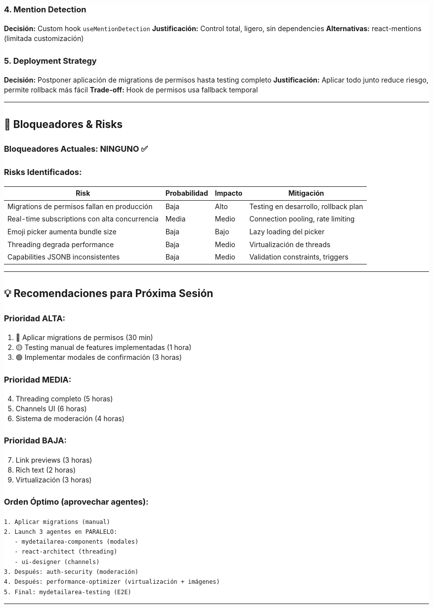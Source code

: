 ### 4. Mention Detection
**Decisión:** Custom hook `useMentionDetection`
**Justificación:** Control total, ligero, sin dependencies
**Alternativas:** react-mentions (limitada customización)

### 5. Deployment Strategy
**Decisión:** Postponer aplicación de migrations de permisos hasta testing completo
**Justificación:** Aplicar todo junto reduce riesgo, permite rollback más fácil
**Trade-off:** Hook de permisos usa fallback temporal

---

## 🚨 Bloqueadores & Risks

### Bloqueadores Actuales: NINGUNO ✅

### Risks Identificados:

| Risk | Probabilidad | Impacto | Mitigación |
|------|--------------|---------|------------|
| Migrations de permisos fallan en producción | Baja | Alto | Testing en desarrollo, rollback plan |
| Real-time subscriptions con alta concurrencia | Media | Medio | Connection pooling, rate limiting |
| Emoji picker aumenta bundle size | Baja | Bajo | Lazy loading del picker |
| Threading degrada performance | Baja | Medio | Virtualización de threads |
| Capabilities JSONB inconsistentes | Baja | Medio | Validation constraints, triggers |

---

## 💡 Recomendaciones para Próxima Sesión

### **Prioridad ALTA:**
1. 🔴 Aplicar migrations de permisos (30 min)
2. 🟡 Testing manual de features implementadas (1 hora)
3. 🟢 Implementar modales de confirmación (3 horas)

### **Prioridad MEDIA:**
4. Threading completo (5 horas)
5. Channels UI (6 horas)
6. Sistema de moderación (4 horas)

### **Prioridad BAJA:**
7. Link previews (3 horas)
8. Rich text (2 horas)
9. Virtualización (3 horas)

### **Orden Óptimo (aprovechar agentes):**
```
1. Aplicar migrations (manual)
2. Launch 3 agentes en PARALELO:
   - mydetailarea-components (modales)
   - react-architect (threading)
   - ui-designer (channels)
3. Después: auth-security (moderación)
4. Después: performance-optimizer (virtualización + imágenes)
5. Final: mydetailarea-testing (E2E)
```

---